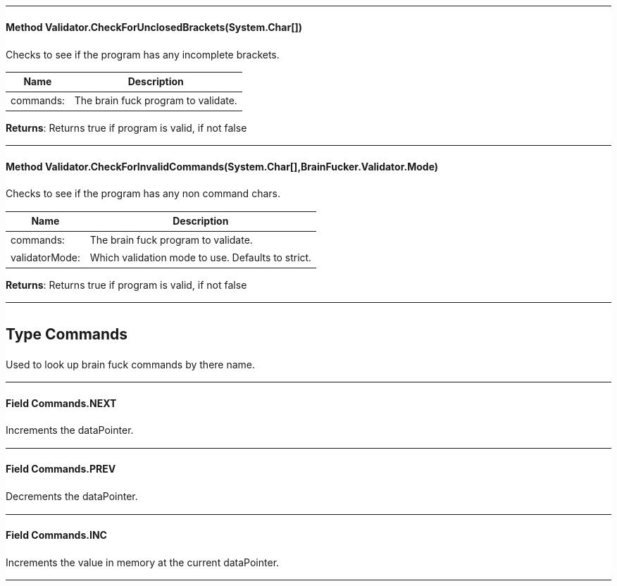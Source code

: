 

---
#### Method Validator.CheckForUnclosedBrackets(System.Char[])

 Checks to see if the program has any incomplete brackets. 

|Name | Description |
|-----|------|
|commands: |The brain fuck program to validate.|
**Returns**: Returns true if program is valid, if not false



---
#### Method Validator.CheckForInvalidCommands(System.Char[],BrainFucker.Validator.Mode)

 Checks to see if the program has any non command chars. 

|Name | Description |
|-----|------|
|commands: |The brain fuck program to validate.|
|validatorMode: |Which validation mode to use. Defaults to strict.|
**Returns**: Returns true if program is valid, if not false



---
## Type Commands

 Used to look up brain fuck commands by there name. 



---
#### Field Commands.NEXT

 Increments the dataPointer. 



---
#### Field Commands.PREV

 Decrements the dataPointer. 



---
#### Field Commands.INC

 Increments the value in memory at the current dataPointer. 



---